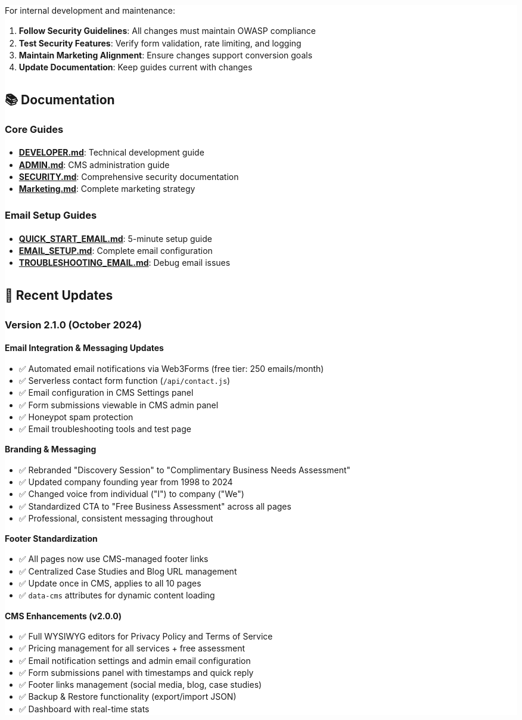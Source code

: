 For internal development and maintenance:

1. **Follow Security Guidelines**: All changes must maintain OWASP compliance
2. **Test Security Features**: Verify form validation, rate limiting, and logging
3. **Maintain Marketing Alignment**: Ensure changes support conversion goals
4. **Update Documentation**: Keep guides current with changes

## 📚 Documentation

### Core Guides
- **[DEVELOPER.md](DEVELOPER.md)**: Technical development guide
- **[ADMIN.md](ADMIN.md)**: CMS administration guide
- **[SECURITY.md](src/SECURITY.md)**: Comprehensive security documentation
- **[Marketing.md](Marketing.md)**: Complete marketing strategy

### Email Setup Guides
- **[QUICK_START_EMAIL.md](QUICK_START_EMAIL.md)**: 5-minute setup guide
- **[EMAIL_SETUP.md](EMAIL_SETUP.md)**: Complete email configuration
- **[TROUBLESHOOTING_EMAIL.md](TROUBLESHOOTING_EMAIL.md)**: Debug email issues

## 📝 Recent Updates

### Version 2.1.0 (October 2024)
**Email Integration & Messaging Updates**
- ✅ Automated email notifications via Web3Forms (free tier: 250 emails/month)
- ✅ Serverless contact form function (`/api/contact.js`)
- ✅ Email configuration in CMS Settings panel
- ✅ Form submissions viewable in CMS admin panel
- ✅ Honeypot spam protection
- ✅ Email troubleshooting tools and test page

**Branding & Messaging**
- ✅ Rebranded "Discovery Session" to "Complimentary Business Needs Assessment"
- ✅ Updated company founding year from 1998 to 2024
- ✅ Changed voice from individual ("I") to company ("We")
- ✅ Standardized CTA to "Free Business Assessment" across all pages
- ✅ Professional, consistent messaging throughout

**Footer Standardization**
- ✅ All pages now use CMS-managed footer links
- ✅ Centralized Case Studies and Blog URL management
- ✅ Update once in CMS, applies to all 10 pages
- ✅ `data-cms` attributes for dynamic content loading

**CMS Enhancements (v2.0.0)**
- ✅ Full WYSIWYG editors for Privacy Policy and Terms of Service
- ✅ Pricing management for all services + free assessment
- ✅ Email notification settings and admin email configuration
- ✅ Form submissions panel with timestamps and quick reply
- ✅ Footer links management (social media, blog, case studies)
- ✅ Backup & Restore functionality (export/import JSON)
- ✅ Dashboard with real-time stats
